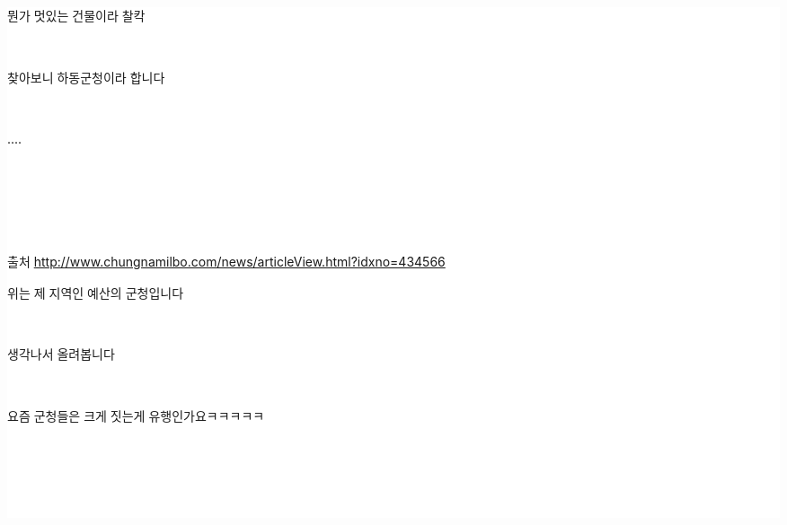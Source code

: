<p class="se-text-paragraph se-text-paragraph-align-" id="SE-f5baa3ab-7495-48f3-b993-01d2579808b3" style=""><span class="se-fs- se-ff-" id="SE-a5f513d0-1b35-4232-a594-16ccf1a3665c" style="">뭔가 멋있는 건물이라 찰칵</span></p><p class="se-text-paragraph se-text-paragraph-align-" id="SE-96c36d51-5305-4582-b7b2-08ad27c3a988" style=""><span class="se-fs- se-ff-" id="SE-a4959aef-c636-4750-965f-d8b5103cfdf3" style="">​</span></p><p class="se-text-paragraph se-text-paragraph-align-" id="SE-908648f3-94b0-4962-bbbd-a283c60151e7" style=""><span class="se-fs- se-ff-" id="SE-569744e0-8e45-4d4e-a1a9-b9f5fe3b09ef" style="">찾아보니 하동군청이라 합니다</span></p><p class="se-text-paragraph se-text-paragraph-align-" id="SE-d8d86991-6a5b-4165-bf23-1a5e855655a5" style=""><span class="se-fs- se-ff-" id="SE-4e4fb2cd-b11b-4ff9-be77-a5a78c64d3b9" style="">​</span></p><p class="se-text-paragraph se-text-paragraph-align-" id="SE-4cdc4dd2-6687-480f-a483-61b94b89f0e4" style=""><span class="se-fs- se-ff-" id="SE-6e9b5f00-6cb5-421d-9d2e-1e1803166cec" style="">....</span></p><p class="se-text-paragraph se-text-paragraph-align-" id="SE-fc23b951-d533-4bae-8cfc-798e167cc823" style=""><span class="se-fs- se-ff-" id="SE-371ad677-2528-4c00-8484-28e22714be41" style="">​</span></p><p class="se-text-paragraph se-text-paragraph-align-" id="SE-93d71779-da11-4029-8a3a-ec5a90a30b78" style=""><span class="se-fs- se-ff-" id="SE-1061e586-dec0-4673-9dad-406ccebf94ee" style="">​</span></p>
</div>
</div>
</div>
</div> <div class="se-component se-image se-l-default" id="SE-4e1f6b57-4f65-4220-829c-48551f14eb3a">
<div class="se-component-content se-component-content-fit">
<div class="se-section se-section-image se-l-default se-section-align-">
<a class="se-module se-module-image __se_image_link __se_link" data-linkdata='{"id" : "SE-4e1f6b57-4f65-4220-829c-48551f14eb3a", "src" : "https://www.chungnamilbo.com/news/photo/201802/434566_54821_345.jpg", "linkUse" : "false", "link" : ""}' data-linktype="img" href="#" onclick="return false;" style=" ">
<img alt="" class="se-image-resource" src="https://www.chungnamilbo.com/news/photo/201802/434566_54821_345.jpg"/>
</a> <div class="se-module se-module-text se-caption"> <p class="se-text-paragraph se-text-paragraph-align-" id="SE-9c3becac-68f6-416d-9adb-f97a8b46671b" style=""><span class="se-fs- se-ff-" id="SE-8975ae15-cea3-4f12-98aa-5946269943ed" style="">출처 </span><span class="se-fs- se-ff-" id="SE-0b0a22d3-67f7-46cd-89dd-b51562f2a157" style=""><a class="se-link" href="http://www.chungnamilbo.com/news/articleView.html?idxno=434566" target="_blank">http://www.chungnamilbo.com/news/articleView.html?idxno=434566</a></span></p></div>
</div>
</div>
</div> <div class="se-component se-text se-l-default" id="SE-3abb11d7-9853-4b71-b5bb-fb8d4e838655">
<div class="se-component-content">
<div class="se-section se-section-text se-l-default">
<div class="se-module se-module-text">
<p class="se-text-paragraph se-text-paragraph-align-" id="SE-cdd2a81b-311c-4343-af70-4b493795f88f" style=""><span class="se-fs- se-ff-" id="SE-f6ff5f7b-fae8-46d0-bed8-21dee3fa4ae8" style="">위는 제 지역인 예산의 군청입니다</span></p><p class="se-text-paragraph se-text-paragraph-align-" id="SE-de49cd19-88db-4ae8-ac8b-b810c8a78e5a" style=""><span class="se-fs- se-ff-" id="SE-90dd39ce-40be-4c98-bdd2-ea918dd06b19" style="">​</span></p><p class="se-text-paragraph se-text-paragraph-align-" id="SE-3a318b7b-8603-489c-b782-b7aeda078f7b" style=""><span class="se-fs- se-ff-" id="SE-f8626f8c-a634-4587-aa2a-12da689e65b0" style="">생각나서 올려봅니다</span></p><p class="se-text-paragraph se-text-paragraph-align-" id="SE-67790b8f-b5cc-4543-b84b-73a219dd289e" style=""><span class="se-fs- se-ff-" id="SE-ebd4410c-52dd-4957-b673-5bf45c0ba015" style="">​</span></p><p class="se-text-paragraph se-text-paragraph-align-" id="SE-14c5ecd3-8a0c-4e85-9881-cc768c02c2b4" style=""><span class="se-fs- se-ff-" id="SE-ff6a9cb0-3474-408f-a741-6bbb5e8b6ae3" style="">요즘 군청들은 크게 짓는게 유행인가요ㅋㅋㅋㅋㅋ</span></p><p class="se-text-paragraph se-text-paragraph-align-" id="SE-e7bd7074-79f3-40f0-8214-afb5523a8bee" style=""><span class="se-fs- se-ff-" id="SE-9b61ae4f-720e-4454-abcb-99fbc462b7ff" style="">​</span></p><p class="se-text-paragraph se-text-paragraph-align-" id="SE-3e72eed9-8cd4-40a6-ac0e-77077609167d" style=""><span class="se-fs- se-ff-" id="SE-c2080e1f-8c2d-456a-a12b-717a0251d676" style="">​</span></p><p class="se-text-paragraph se-text-paragraph-align-" id="SE-ad30fb2a-d702-49a8-8320-37d1e3baf6ae" style=""><span class="se-fs- se-ff-" id="SE-5b97d197-6a43-429f-8e41-43d47b469249" style="">​</span></p>
</div>
</div>
</div>
</div> <div class="se-component se-image se-l-default" id="SE-e4e6a098-21ab-484f-bdf3-7eb11c616345">
<div class="se-component-content se-component-content-fit">
<div class="se-section se-section-image se-l-default se-section-align-">